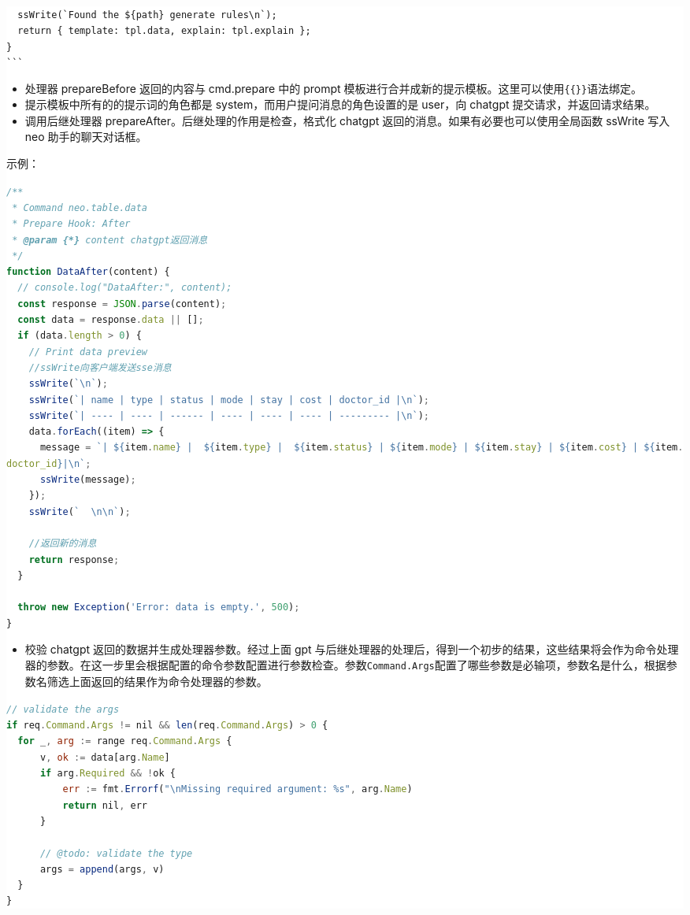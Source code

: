       ssWrite(`Found the ${path} generate rules\n`);
      return { template: tpl.data, explain: tpl.explain };
    }
    ```

  - 处理器 prepareBefore 返回的内容与 cmd.prepare 中的 prompt 模板进行合并成新的提示模板。这里可以使用`{{}}`语法绑定。
  - 提示模板中所有的的提示词的角色都是 system，而用户提问消息的角色设置的是 user，向 chatgpt 提交请求，并返回请求结果。
  - 调用后继处理器 prepareAfter。后继处理的作用是检查，格式化 chatgpt 返回的消息。如果有必要也可以使用全局函数 ssWrite 写入 neo 助手的聊天对话框。

  示例：

  ```js
  /**
   * Command neo.table.data
   * Prepare Hook: After
   * @param {*} content chatgpt返回消息
   */
  function DataAfter(content) {
    // console.log("DataAfter:", content);
    const response = JSON.parse(content);
    const data = response.data || [];
    if (data.length > 0) {
      // Print data preview
      //ssWrite向客户端发送sse消息
      ssWrite(`\n`);
      ssWrite(`| name | type | status | mode | stay | cost | doctor_id |\n`);
      ssWrite(`| ---- | ---- | ------ | ---- | ---- | ---- | --------- |\n`);
      data.forEach((item) => {
        message = `| ${item.name} |  ${item.type} |  ${item.status} | ${item.mode} | ${item.stay} | ${item.cost} | ${item.doctor_id}|\n`;
        ssWrite(message);
      });
      ssWrite(`  \n\n`);

      //返回新的消息
      return response;
    }

    throw new Exception('Error: data is empty.', 500);
  }
  ```

  - 校验 chatgpt 返回的数据并生成处理器参数。经过上面 gpt 与后继处理器的处理后，得到一个初步的结果，这些结果将会作为命令处理器的参数。在这一步里会根据配置的命令参数配置进行参数检查。参数`Command.Args`配置了哪些参数是必输项，参数名是什么，根据参数名筛选上面返回的结果作为命令处理器的参数。

  ```js
  // validate the args
  if req.Command.Args != nil && len(req.Command.Args) > 0 {
  	for _, arg := range req.Command.Args {
  		v, ok := data[arg.Name]
  		if arg.Required && !ok {
  			err := fmt.Errorf("\nMissing required argument: %s", arg.Name)
  			return nil, err
  		}

  		// @todo: validate the type
  		args = append(args, v)
  	}
  }
  ```
